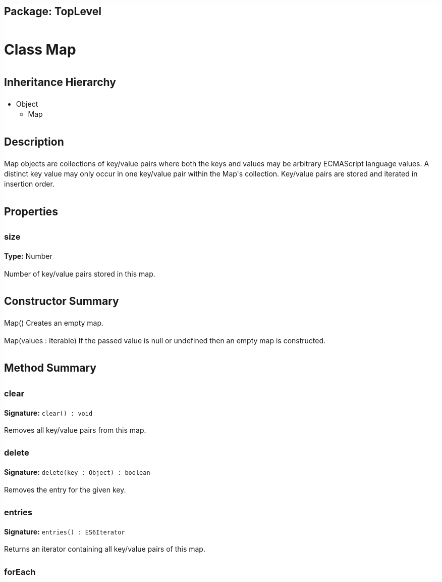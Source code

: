 ## Package: TopLevel

# Class Map

## Inheritance Hierarchy

- Object
  - Map

## Description

Map objects are collections of key/value pairs where both the keys and values may be arbitrary ECMAScript language values. A distinct key value may only occur in one key/value pair within the Map's collection. Key/value pairs are stored and iterated in insertion order.

## Properties

### size

**Type:** Number

Number of key/value pairs stored in this map.

## Constructor Summary

Map() Creates an empty map.

Map(values : Iterable) If the passed value is null or undefined then an empty map is constructed.

## Method Summary

### clear

**Signature:** `clear() : void`

Removes all key/value pairs from this map.

### delete

**Signature:** `delete(key : Object) : boolean`

Removes the entry for the given key.

### entries

**Signature:** `entries() : ES6Iterator`

Returns an iterator containing all key/value pairs of this map.

### forEach
